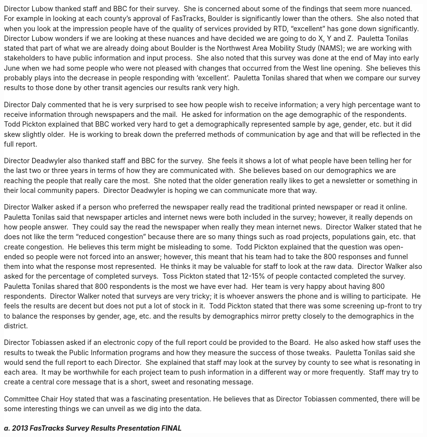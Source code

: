 Director Lubow thanked staff and BBC for their survey.  She is concerned about some of the findings that seem more nuanced.  For example in looking at each county’s approval of FasTracks, Boulder is significantly lower than the others.  She also noted that when you look at the impression people have of the quality of services provided by RTD, “excellent” has gone down significantly.  Director Lubow wonders if we are looking at these nuances and have decided we are going to do X, Y and Z.  Pauletta Tonilas stated that part of what we are already doing about Boulder is the Northwest Area Mobility Study (NAMS); we are working with stakeholders to have public information and input process.  She also noted that this survey was done at the end of May into early June when we had some people who were not pleased with changes that occurred from the West line opening.  She believes this probably plays into the decrease in people responding with ‘excellent’.  Pauletta Tonilas shared that when we compare our survey results to those done by other transit agencies our results rank very high.

Director Daly commented that he is very surprised to see how people wish to receive information; a very high percentage want to receive information through newspapers and the mail.  He asked for information on the age demographic of the respondents.  Todd Pickton explained that BBC worked very hard to get a demographically represented sample by age, gender, etc. but it did skew slightly older.  He is working to break down the preferred methods of communication by age and that will be reflected in the full report.

Director Deadwyler also thanked staff and BBC for the survey.  She feels it shows a lot of what people have been telling her for the last two or three years in terms of how they are communicated with.  She believes based on our demographics we are reaching the people that really care the most.  She noted that the older generation really likes to get a newsletter or something in their local community papers.  Director Deadwyler is hoping we can communicate more that way.

Director Walker asked if a person who preferred the newspaper really read the traditional printed newspaper or read it online.  Pauletta Tonilas said that newspaper articles and internet news were both included in the survey; however, it really depends on how people answer.  They could say the read the newspaper when really they mean internet news.  Director Walker stated that he does not like the term “reduced congestion” because there are so many things such as road projects, populations gain, etc. that create congestion.  He believes this term might be misleading to some.  Todd Pickton explained that the question was open-ended so people were not forced into an answer; however, this meant that his team had to take the 800 responses and funnel them into what the response most represented.  He thinks it may be valuable for staff to look at the raw data.  Director Walker also asked for the percentage of completed surveys.  Toss Pickton stated that 12-15% of people contacted completed the survey.  Pauletta Tonilas shared that 800 respondents is the most we have ever had.  Her team is very happy about having 800 respondents.  Director Walker noted that surveys are very tricky; it is whoever answers the phone and is willing to participate.  He feels the results are decent but does not put a lot of stock in it.  Todd Pickton stated that there was some screening up-front to try to balance the responses by gender, age, etc. and the results by demographics mirror pretty closely to the demographics in the district.

Director Tobiassen asked if an electronic copy of the full report could be provided to the Board.  He also asked how staff uses the results to tweak the Public Information programs and how they measure the success of those tweaks.  Pauletta Tonilas said she would send the full report to each Director.  She explained that staff may look at the survey by county to see what is resonating in each area.  It may be worthwhile for each project team to push information in a different way or more frequently.  Staff may try to create a central core message that is a short, sweet and resonating message.

Committee Chair Hoy stated that was a fascinating presentation.  He believes that as Director Tobiassen commented, there will be some interesting things we can unveil as we dig into the data.

##### a. 2013 FasTracks Survey Results Presentation FINAL
